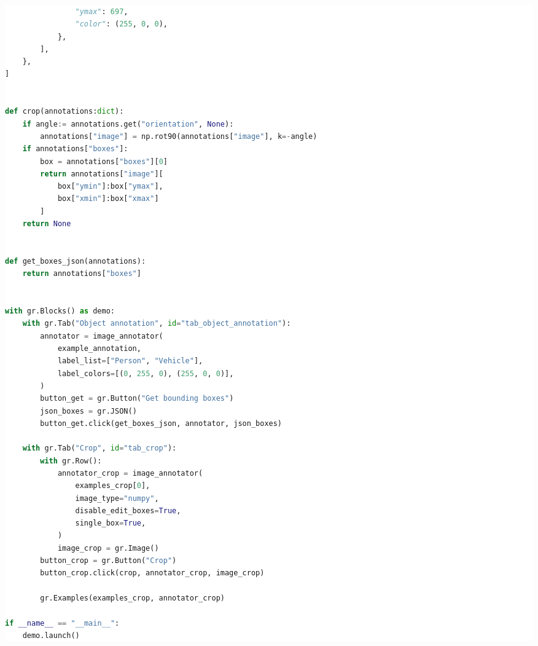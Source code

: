```python
                "ymax": 697,
                "color": (255, 0, 0),
            },
        ],
    },
]


def crop(annotations:dict):
    if angle:= annotations.get("orientation", None):
        annotations["image"] = np.rot90(annotations["image"], k=-angle)
    if annotations["boxes"]:
        box = annotations["boxes"][0]
        return annotations["image"][
            box["ymin"]:box["ymax"],
            box["xmin"]:box["xmax"]
        ]
    return None


def get_boxes_json(annotations):
    return annotations["boxes"]


with gr.Blocks() as demo:
    with gr.Tab("Object annotation", id="tab_object_annotation"):
        annotator = image_annotator(
            example_annotation,
            label_list=["Person", "Vehicle"],
            label_colors=[(0, 255, 0), (255, 0, 0)],
        )
        button_get = gr.Button("Get bounding boxes")
        json_boxes = gr.JSON()
        button_get.click(get_boxes_json, annotator, json_boxes)

    with gr.Tab("Crop", id="tab_crop"):
        with gr.Row():
            annotator_crop = image_annotator(
                examples_crop[0],
                image_type="numpy",
                disable_edit_boxes=True,
                single_box=True,
            )
            image_crop = gr.Image()
        button_crop = gr.Button("Crop")
        button_crop.click(crop, annotator_crop, image_crop)

        gr.Examples(examples_crop, annotator_crop)

if __name__ == "__main__":
    demo.launch()

```
